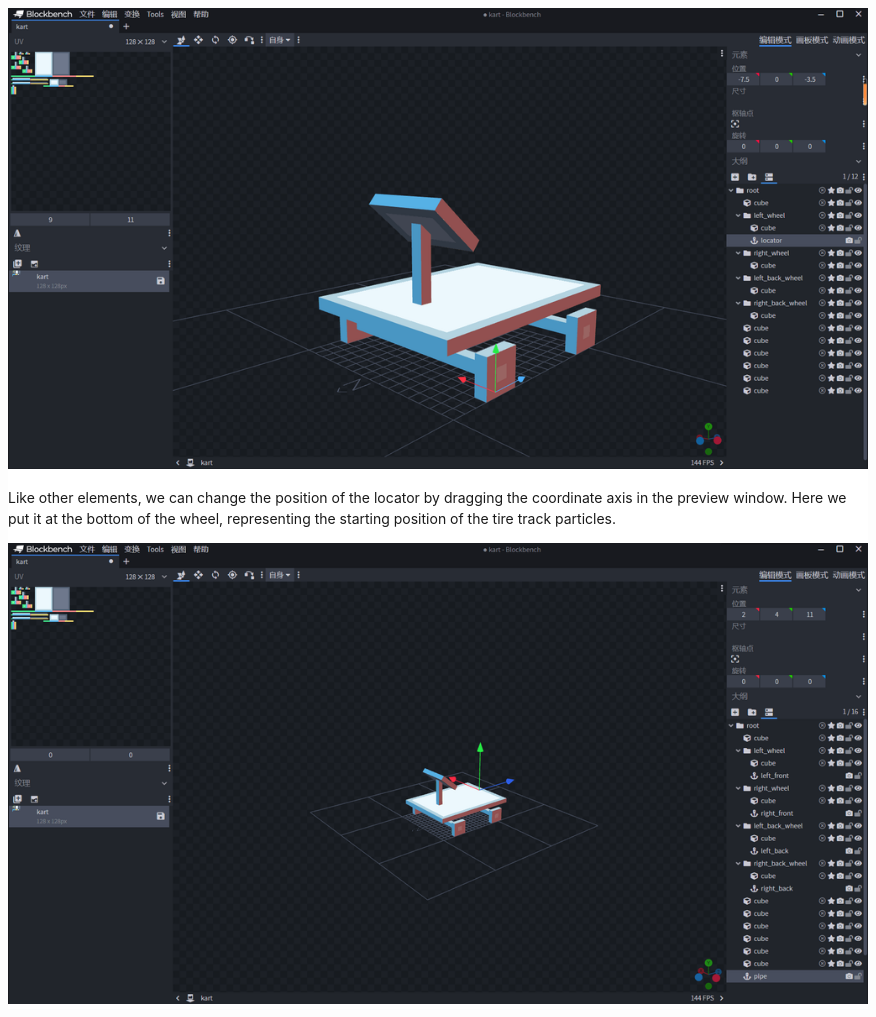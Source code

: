 ![](./images/12.8_locator_add.png) 

Like other elements, we can change the position of the locator by dragging the coordinate axis in the preview window. Here we put it at the bottom of the wheel, representing the starting position of the tire track particles. 

![](./images/12.8_locator_added.png) 
